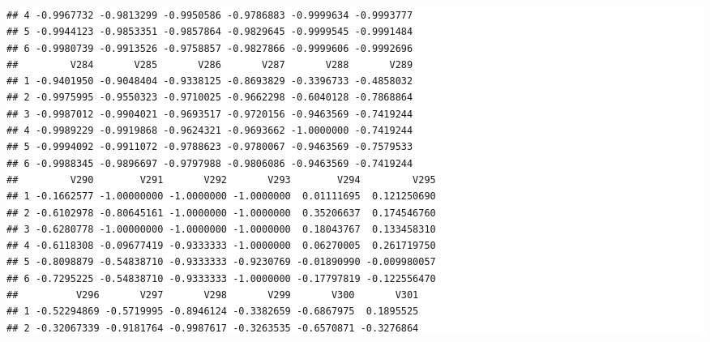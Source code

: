     ## 4 -0.9967732 -0.9813299 -0.9950586 -0.9786883 -0.9999634 -0.9993777
    ## 5 -0.9944123 -0.9853351 -0.9857864 -0.9829645 -0.9999545 -0.9991484
    ## 6 -0.9980739 -0.9913526 -0.9758857 -0.9827866 -0.9999606 -0.9992696
    ##         V284       V285       V286       V287       V288       V289
    ## 1 -0.9401950 -0.9048404 -0.9338125 -0.8693829 -0.3396733 -0.4858032
    ## 2 -0.9975995 -0.9550323 -0.9710025 -0.9662298 -0.6040128 -0.7868864
    ## 3 -0.9987012 -0.9904021 -0.9693517 -0.9720156 -0.9463569 -0.7419244
    ## 4 -0.9989229 -0.9919868 -0.9624321 -0.9693662 -1.0000000 -0.7419244
    ## 5 -0.9994092 -0.9911072 -0.9788623 -0.9780067 -0.9463569 -0.7579533
    ## 6 -0.9988345 -0.9896697 -0.9797988 -0.9806086 -0.9463569 -0.7419244
    ##         V290        V291       V292       V293        V294         V295
    ## 1 -0.1662577 -1.00000000 -1.0000000 -1.0000000  0.01111695  0.121250690
    ## 2 -0.6102978 -0.80645161 -1.0000000 -1.0000000  0.35206637  0.174546760
    ## 3 -0.6280778 -1.00000000 -1.0000000 -1.0000000  0.18043767  0.133458310
    ## 4 -0.6118308 -0.09677419 -0.9333333 -1.0000000  0.06270005  0.261719750
    ## 5 -0.8098879 -0.54838710 -0.9333333 -0.9230769 -0.01890990 -0.009980057
    ## 6 -0.7295225 -0.54838710 -0.9333333 -1.0000000 -0.17797819 -0.122556470
    ##          V296       V297       V298       V299       V300       V301
    ## 1 -0.52294869 -0.5719995 -0.8946124 -0.3382659 -0.6867975  0.1895525
    ## 2 -0.32067339 -0.9181764 -0.9987617 -0.3263535 -0.6570871 -0.3276864